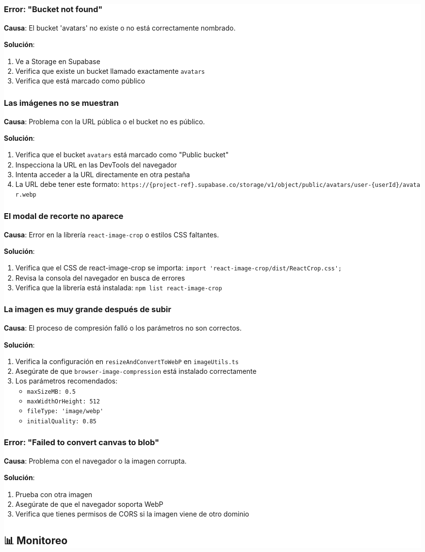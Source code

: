 ### Error: "Bucket not found"

**Causa**: El bucket 'avatars' no existe o no está correctamente nombrado.

**Solución**:
1. Ve a Storage en Supabase
2. Verifica que existe un bucket llamado exactamente `avatars`
3. Verifica que está marcado como público

### Las imágenes no se muestran

**Causa**: Problema con la URL pública o el bucket no es público.

**Solución**:
1. Verifica que el bucket `avatars` está marcado como "Public bucket"
2. Inspecciona la URL en las DevTools del navegador
3. Intenta acceder a la URL directamente en otra pestaña
4. La URL debe tener este formato: `https://{project-ref}.supabase.co/storage/v1/object/public/avatars/user-{userId}/avatar.webp`

### El modal de recorte no aparece

**Causa**: Error en la librería `react-image-crop` o estilos CSS faltantes.

**Solución**:
1. Verifica que el CSS de react-image-crop se importa: `import 'react-image-crop/dist/ReactCrop.css';`
2. Revisa la consola del navegador en busca de errores
3. Verifica que la librería está instalada: `npm list react-image-crop`

### La imagen es muy grande después de subir

**Causa**: El proceso de compresión falló o los parámetros no son correctos.

**Solución**:
1. Verifica la configuración en `resizeAndConvertToWebP` en `imageUtils.ts`
2. Asegúrate de que `browser-image-compression` está instalado correctamente
3. Los parámetros recomendados:
   - `maxSizeMB: 0.5`
   - `maxWidthOrHeight: 512`
   - `fileType: 'image/webp'`
   - `initialQuality: 0.85`

### Error: "Failed to convert canvas to blob"

**Causa**: Problema con el navegador o la imagen corrupta.

**Solución**:
1. Prueba con otra imagen
2. Asegúrate de que el navegador soporta WebP
3. Verifica que tienes permisos de CORS si la imagen viene de otro dominio

## 📊 Monitoreo
